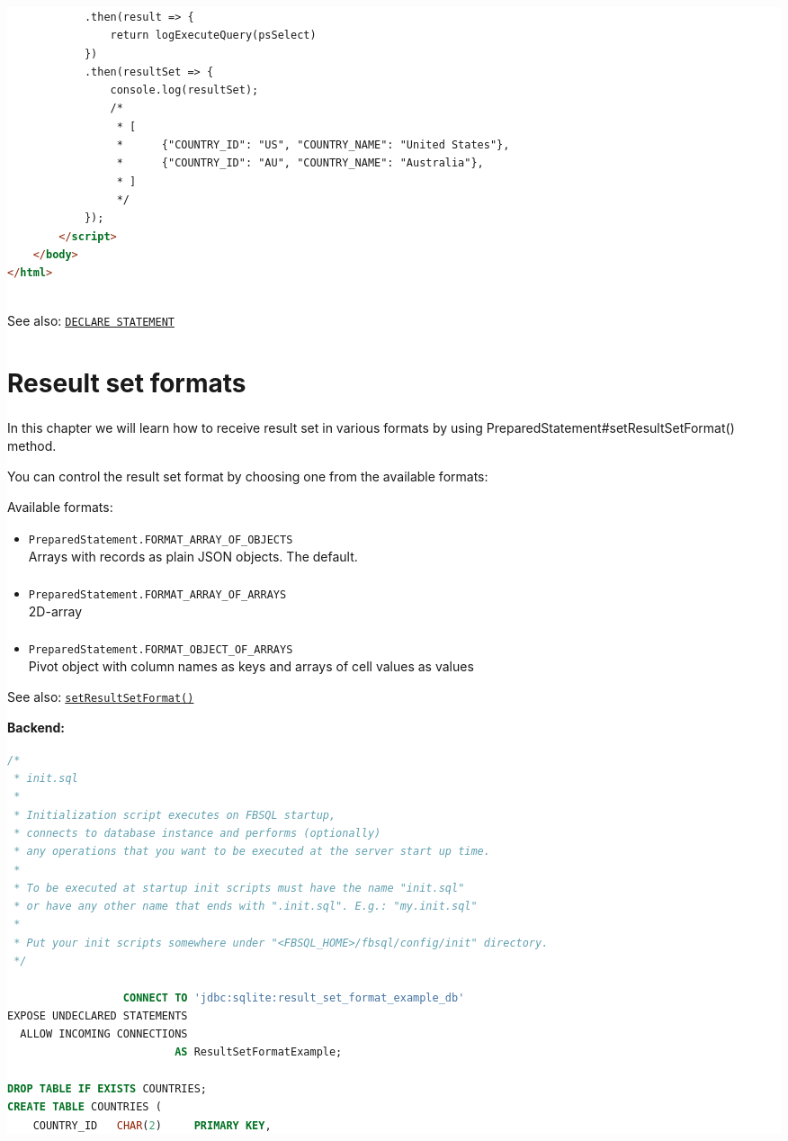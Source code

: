 ```html
            .then(result => {
                return logExecuteQuery(psSelect)
            })
            .then(resultSet => {
                console.log(resultSet);
                /*
                 * [
                 *      {"COUNTRY_ID": "US", "COUNTRY_NAME": "United States"},
                 *      {"COUNTRY_ID": "AU", "COUNTRY_NAME": "Australia"},
                 * ]
                 */
            });
        </script>
    </body>
</html>

```
<br>
See also: <a href="#declare_statement"><code>DECLARE&nbsp;STATEMENT</code></a>
<br>

<a id="reseult_set_format"></a>
<h1>Reseult set formats</h1>
<p>
In this chapter we will learn how to receive result set in various formats by using PreparedStatement#setResultSetFormat() method.
</p>

You can control the result set format by choosing one from the available formats:

Available formats:
<ul>
	<li><code>PreparedStatement.FORMAT_ARRAY_OF_OBJECTS</code><br>Arrays with records as plain JSON objects. The default.</li><br>
	<li><code>PreparedStatement.FORMAT_ARRAY_OF_ARRAYS</code><br>2D-array</li><br>
	<li><code>PreparedStatement.FORMAT_OBJECT_OF_ARRAYS</code><br>Pivot object with column names as keys and arrays of cell values as values</li>
</ul>

See also: <a href="#set_result_set_format_method"><code>setResultSetFormat()</code></a>


<strong>Backend:</strong><br>

```sql
/*
 * init.sql
 *
 * Initialization script executes on FBSQL startup,
 * connects to database instance and performs (optionally)
 * any operations that you want to be executed at the server start up time.
 *
 * To be executed at startup init scripts must have the name "init.sql"
 * or have any other name that ends with ".init.sql". E.g.: "my.init.sql"
 *
 * Put your init scripts somewhere under "<FBSQL_HOME>/fbsql/config/init" directory.
 */

                  CONNECT TO 'jdbc:sqlite:result_set_format_example_db'
EXPOSE UNDECLARED STATEMENTS
  ALLOW INCOMING CONNECTIONS
                          AS ResultSetFormatExample;

DROP TABLE IF EXISTS COUNTRIES;
CREATE TABLE COUNTRIES (
    COUNTRY_ID   CHAR(2)     PRIMARY KEY,
```